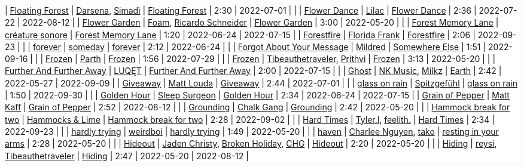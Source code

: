 | [Floating Forest](https://open.spotify.com/track/5cb1aOyZ7LCAXVqLjgqywy) | [Darsena](https://open.spotify.com/artist/1BeDagLSzc3lMXJm0NSKNV), [Simadì](https://open.spotify.com/artist/76Rf6N7xWJE6lWwhAsAcVM) | [Floating Forest](https://open.spotify.com/album/4WYYiK654I2BPtYYXEIMpH) | 2:30 | 2022-07-01 |  |
| [Flower Dance](https://open.spotify.com/track/2wNPKZ1ne2YwcEON1sGfif) | [Lilac](https://open.spotify.com/artist/3wKV11EdqfY7lFaUeDUEC1) | [Flower Dance](https://open.spotify.com/album/08tgysJg7YBfWDTJVcDErq) | 2:36 | 2022-07-22 | 2022-08-12 |
| [Flower Garden](https://open.spotify.com/track/493sWup0yoc0poKRS3nfhh) | [Foam](https://open.spotify.com/artist/4mVfOMuxawunYMWOWYXeFO), [Ricardo Schneider](https://open.spotify.com/artist/7waAdUdVySPnnQcHbj1rwv) | [Flower Garden](https://open.spotify.com/album/6AVYFYL2PxduWuQpk7HFZV) | 3:00 | 2022-05-20 |  |
| [Forest Memory Lane](https://open.spotify.com/track/61HeqRWvgabq8YaGNqWW7N) | [créature sonore](https://open.spotify.com/artist/1oex6GCeWzSxHupAa6Fbnb) | [Forest Memory Lane](https://open.spotify.com/album/0XAQVEl63yF0BJdqEmS0iF) | 1:20 | 2022-06-24 | 2022-07-15 |
| [Forestfire](https://open.spotify.com/track/63WlzhPsPJZbUoQkNYPC0r) | [Florida Frank](https://open.spotify.com/artist/1XPs2qSUuafYCiqiCf6V3z) | [Forestfire](https://open.spotify.com/album/0Q8h75JOwbfoyCXD9axYbj) | 2:06 | 2022-09-23 |  |
| [forever](https://open.spotify.com/track/5c03VAk1Eq94vLnRhmSPvW) | [someday](https://open.spotify.com/artist/5qXb2k1THc04mE2x1QGxlv) | [forever](https://open.spotify.com/album/3H0jHDfAPz7VZTMXEoqGOg) | 2:12 | 2022-06-24 |  |
| [Forgot About Your Message](https://open.spotify.com/track/6O0k4eLZPSb5dqBoweWkft) | [Mildred](https://open.spotify.com/artist/3Z4AQ0MlP04v8w7vjEDnS4) | [Somewhere Else](https://open.spotify.com/album/6fAfie331SLkvkclJvQtbp) | 1:51 | 2022-09-16 |  |
| [Frozen](https://open.spotify.com/track/2tAWnElI51qV9OiACwqjsE) | [Parth](https://open.spotify.com/artist/4zwPxQ2RjoZaHRiorx99i6) | [Frozen](https://open.spotify.com/album/3X1O96QvA0tjpoB9Um6Abj) | 1:56 | 2022-07-29 |  |
| [Frozen](https://open.spotify.com/track/6axAMEYaKvoWeiJ0SKZtco) | [Tibeauthetraveler](https://open.spotify.com/artist/1csp9v9FfSxU0LcBtfWFCb), [Prithvi](https://open.spotify.com/artist/4GKyEHBQxZKcVESiIggVaU) | [Frozen](https://open.spotify.com/album/3wEWbl5zudfyY0Pbmj1TM6) | 3:13 | 2022-05-20 |  |
| [Further And Further Away](https://open.spotify.com/track/4qlBEvReaCZVYKqnY0QCHx) | [LUQĘT](https://open.spotify.com/artist/2ZSBQcpkzOiygKAT0uRmaH) | [Further And Further Away](https://open.spotify.com/album/392goaKomeDTzV5pkLrQwk) | 2:00 | 2022-07-15 |  |
| [Ghost](https://open.spotify.com/track/3drud7eHl6FHoVOfKn1o4I) | [NK Music](https://open.spotify.com/artist/44L4NQt4H6Ru2aXHH3BLQi), [Milkz](https://open.spotify.com/artist/5z1ToudFpZeaJhHVhRekvi) | [Earth](https://open.spotify.com/album/1BuYIb4XEkRMNyoaNiiXvn) | 2:42 | 2022-05-27 | 2022-09-09 |
| [Giveaway](https://open.spotify.com/track/1MQ29OwKSvVJ5zyCYvHkLX) | [Matt Louda](https://open.spotify.com/artist/6xEvlu9Brgxw4oW1u6Vwxw) | [Giveaway](https://open.spotify.com/album/3TRZ9vnRxP3TIeqOUJXjc3) | 2:44 | 2022-07-01 |  |
| [glass on rain](https://open.spotify.com/track/2lCqEGGvby2mwEhl06HSjX) | [Spitzgefühl](https://open.spotify.com/artist/1sxYUZPD5cbz9jqdNqR3lk) | [glass on rain](https://open.spotify.com/album/0RVXB95fOx5ZgbnfKEJTXd) | 1:50 | 2022-09-30 |  |
| [Golden Hour](https://open.spotify.com/track/6NF7n3fcSEVd0hc1XttBci) | [Sleep Surgeon](https://open.spotify.com/artist/5Miv6SXEFSeNVMot3CQPoq) | [Golden Hour](https://open.spotify.com/album/68W1owVR2z5Z9TPojOCzUf) | 2:34 | 2022-06-24 | 2022-07-15 |
| [Grain of Pepper](https://open.spotify.com/track/77YoUIwGlotxAqeWo6SLMs) | [Matt Kaff](https://open.spotify.com/artist/4k9rFz2MLEyxG3GqdZ1Uqg) | [Grain of Pepper](https://open.spotify.com/album/0QUGWCpsVE6BnoAaGffFwS) | 2:52 | 2022-08-12 |  |
| [Grounding](https://open.spotify.com/track/5wMvw6fFXoeINA8v4Ru13n) | [Chalk Gang](https://open.spotify.com/artist/7nKTvkyNv3iatiJ0A4lBr7) | [Grounding](https://open.spotify.com/album/2KqN3WUFFfQmRhRtVacP4N) | 2:42 | 2022-05-20 |  |
| [Hammock break for two](https://open.spotify.com/track/4jCtYkTboDflF9Hh3DjMq4) | [Hammocks & Lime](https://open.spotify.com/artist/3sHx5xJC4akld5WXlIis2Y) | [Hammock break for two](https://open.spotify.com/album/2SyWn8QCe3XLjqoYfMxD7K) | 2:28 | 2022-09-02 |  |
| [Hard Times](https://open.spotify.com/track/3HFGiK5ebI7HgPehxyoc2a) | [Tyler.l](https://open.spotify.com/artist/4k4EIaXDU8iKDBMRhrV6Ic), [feelith.](https://open.spotify.com/artist/23JZkdnZR2pUnSc7e9bFGs) | [Hard Times](https://open.spotify.com/album/2YKuB3XrvwPlNEBNeq0hZZ) | 2:34 | 2022-09-23 |  |
| [hardly trying](https://open.spotify.com/track/7q2jpq2xFH1Q54QbrE5kPe) | [weirdboi](https://open.spotify.com/artist/50IAuRmsangO5zqJkowx2A) | [hardly trying](https://open.spotify.com/album/7g8BhI4ywxdNmORpmaNMvw) | 1:49 | 2022-05-20 |  |
| [haven](https://open.spotify.com/track/0gWst0P5INwQdCRFU1RiV5) | [Charlee Nguyen](https://open.spotify.com/artist/5ffORofXMmNRRtwIeQsyW3), [tako](https://open.spotify.com/artist/2GAW8UT2Jp97kyfeixlXXY) | [resting in your arms](https://open.spotify.com/album/3OrRAYbl1wX0ZWhaz1teeO) | 2:28 | 2022-05-20 |  |
| [Hideout](https://open.spotify.com/track/4DdHibYC2NIn1aSn4kzHI6) | [Jaden Christy](https://open.spotify.com/artist/26Lja0Loc02XwrkUdLH7X9), [Broken Holiday](https://open.spotify.com/artist/0O76plZlrqmubSLOZHDOmI), [CHG](https://open.spotify.com/artist/19wrYTgQ1HpOBX5cjB58tl) | [Hideout](https://open.spotify.com/album/3OsrD1AtHEOhay6AiaZ2ix) | 2:20 | 2022-05-20 |  |
| [Hiding](https://open.spotify.com/track/1gWlkyc7p3l9tm6AwwKe0G) | [reysi](https://open.spotify.com/artist/2ma4p5K4XNOuJAZLlIHouS), [Tibeauthetraveler](https://open.spotify.com/artist/1csp9v9FfSxU0LcBtfWFCb) | [Hiding](https://open.spotify.com/album/5cUQY0MqANFUfbrnE1AxIi) | 2:47 | 2022-05-20 | 2022-08-12 |